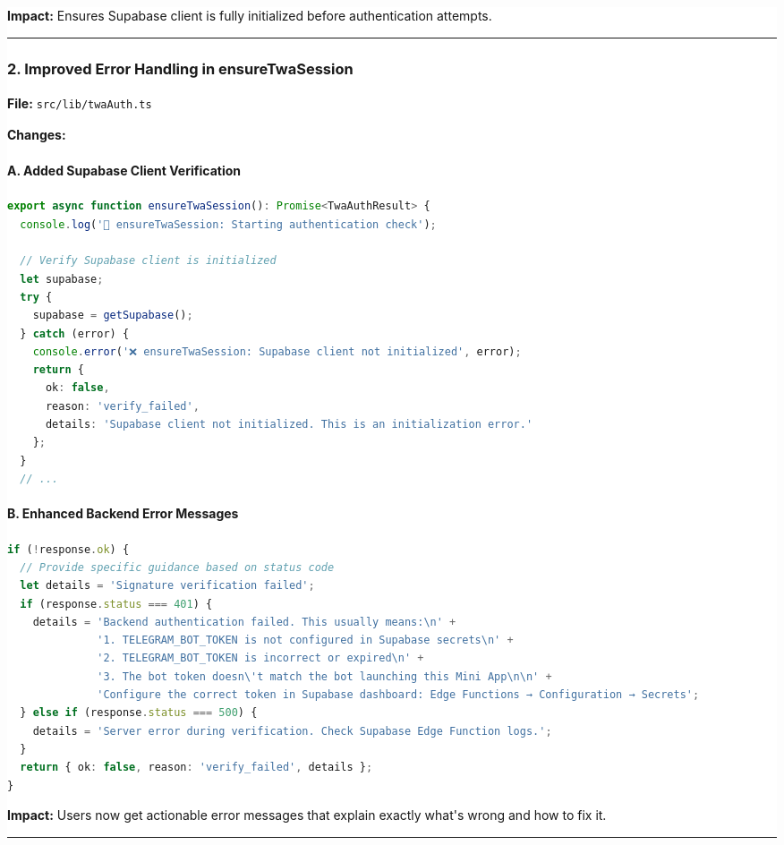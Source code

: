 **Impact:** Ensures Supabase client is fully initialized before authentication attempts.

---

### 2. Improved Error Handling in ensureTwaSession

**File:** `src/lib/twaAuth.ts`

**Changes:**

#### A. Added Supabase Client Verification
```typescript
export async function ensureTwaSession(): Promise<TwaAuthResult> {
  console.log('🔐 ensureTwaSession: Starting authentication check');

  // Verify Supabase client is initialized
  let supabase;
  try {
    supabase = getSupabase();
  } catch (error) {
    console.error('❌ ensureTwaSession: Supabase client not initialized', error);
    return {
      ok: false,
      reason: 'verify_failed',
      details: 'Supabase client not initialized. This is an initialization error.'
    };
  }
  // ...
```

#### B. Enhanced Backend Error Messages
```typescript
if (!response.ok) {
  // Provide specific guidance based on status code
  let details = 'Signature verification failed';
  if (response.status === 401) {
    details = 'Backend authentication failed. This usually means:\n' +
              '1. TELEGRAM_BOT_TOKEN is not configured in Supabase secrets\n' +
              '2. TELEGRAM_BOT_TOKEN is incorrect or expired\n' +
              '3. The bot token doesn\'t match the bot launching this Mini App\n\n' +
              'Configure the correct token in Supabase dashboard: Edge Functions → Configuration → Secrets';
  } else if (response.status === 500) {
    details = 'Server error during verification. Check Supabase Edge Function logs.';
  }
  return { ok: false, reason: 'verify_failed', details };
}
```

**Impact:** Users now get actionable error messages that explain exactly what's wrong and how to fix it.

---
